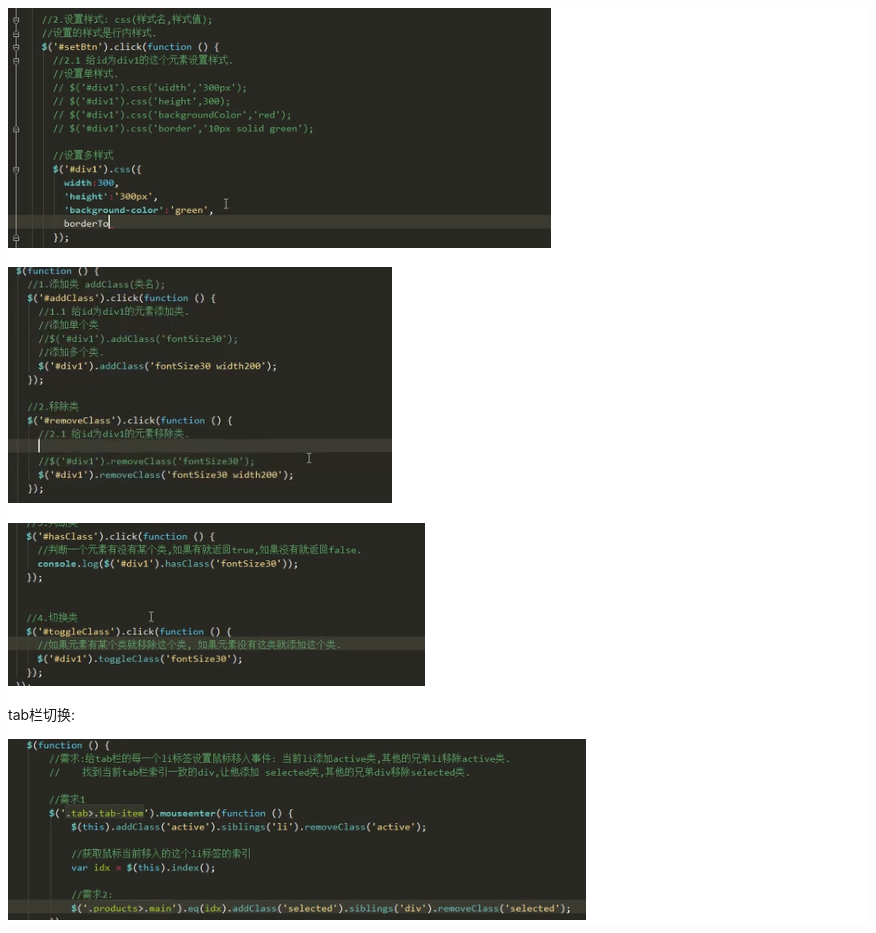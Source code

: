 ![1565518245086](assets/1565518245086.png)

![1565524796162](assets/1565524796162.png)

![1565525795924](assets/1565525795924.png)

tab栏切换:

![1565526224701](assets/1565526224701.png)
